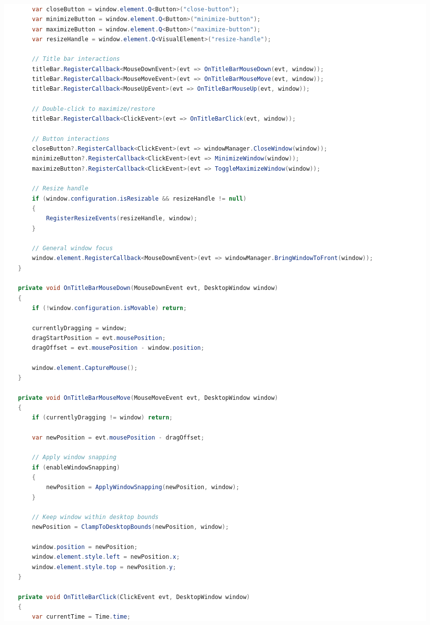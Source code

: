    ```csharp
           var closeButton = window.element.Q<Button>("close-button");
           var minimizeButton = window.element.Q<Button>("minimize-button");
           var maximizeButton = window.element.Q<Button>("maximize-button");
           var resizeHandle = window.element.Q<VisualElement>("resize-handle");

           // Title bar interactions
           titleBar.RegisterCallback<MouseDownEvent>(evt => OnTitleBarMouseDown(evt, window));
           titleBar.RegisterCallback<MouseMoveEvent>(evt => OnTitleBarMouseMove(evt, window));
           titleBar.RegisterCallback<MouseUpEvent>(evt => OnTitleBarMouseUp(evt, window));

           // Double-click to maximize/restore
           titleBar.RegisterCallback<ClickEvent>(evt => OnTitleBarClick(evt, window));

           // Button interactions
           closeButton?.RegisterCallback<ClickEvent>(evt => windowManager.CloseWindow(window));
           minimizeButton?.RegisterCallback<ClickEvent>(evt => MinimizeWindow(window));
           maximizeButton?.RegisterCallback<ClickEvent>(evt => ToggleMaximizeWindow(window));

           // Resize handle
           if (window.configuration.isResizable && resizeHandle != null)
           {
               RegisterResizeEvents(resizeHandle, window);
           }

           // General window focus
           window.element.RegisterCallback<MouseDownEvent>(evt => windowManager.BringWindowToFront(window));
       }

       private void OnTitleBarMouseDown(MouseDownEvent evt, DesktopWindow window)
       {
           if (!window.configuration.isMovable) return;

           currentlyDragging = window;
           dragStartPosition = evt.mousePosition;
           dragOffset = evt.mousePosition - window.position;

           window.element.CaptureMouse();
       }

       private void OnTitleBarMouseMove(MouseMoveEvent evt, DesktopWindow window)
       {
           if (currentlyDragging != window) return;

           var newPosition = evt.mousePosition - dragOffset;

           // Apply window snapping
           if (enableWindowSnapping)
           {
               newPosition = ApplyWindowSnapping(newPosition, window);
           }

           // Keep window within desktop bounds
           newPosition = ClampToDesktopBounds(newPosition, window);

           window.position = newPosition;
           window.element.style.left = newPosition.x;
           window.element.style.top = newPosition.y;
       }

       private void OnTitleBarClick(ClickEvent evt, DesktopWindow window)
       {
           var currentTime = Time.time;
   ```